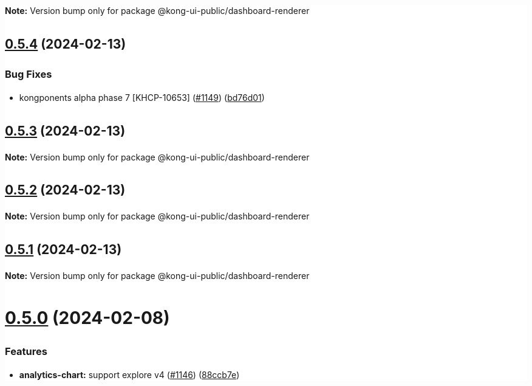 **Note:** Version bump only for package @kong-ui-public/dashboard-renderer





## [0.5.4](https://github.com/Kong/public-ui-components/compare/@kong-ui-public/dashboard-renderer@0.5.3...@kong-ui-public/dashboard-renderer@0.5.4) (2024-02-13)


### Bug Fixes

* kongponents alpha phase 7 [KHCP-10653] ([#1149](https://github.com/Kong/public-ui-components/issues/1149)) ([bd76d01](https://github.com/Kong/public-ui-components/commit/bd76d011107f92109022fc22877b795167798d01))





## [0.5.3](https://github.com/Kong/public-ui-components/compare/@kong-ui-public/dashboard-renderer@0.5.2...@kong-ui-public/dashboard-renderer@0.5.3) (2024-02-13)

**Note:** Version bump only for package @kong-ui-public/dashboard-renderer





## [0.5.2](https://github.com/Kong/public-ui-components/compare/@kong-ui-public/dashboard-renderer@0.5.1...@kong-ui-public/dashboard-renderer@0.5.2) (2024-02-13)

**Note:** Version bump only for package @kong-ui-public/dashboard-renderer





## [0.5.1](https://github.com/Kong/public-ui-components/compare/@kong-ui-public/dashboard-renderer@0.5.0...@kong-ui-public/dashboard-renderer@0.5.1) (2024-02-13)

**Note:** Version bump only for package @kong-ui-public/dashboard-renderer





# [0.5.0](https://github.com/Kong/public-ui-components/compare/@kong-ui-public/dashboard-renderer@0.4.4...@kong-ui-public/dashboard-renderer@0.5.0) (2024-02-08)


### Features

* **analytics-chart:** support explore v4 ([#1146](https://github.com/Kong/public-ui-components/issues/1146)) ([88ccb7e](https://github.com/Kong/public-ui-components/commit/88ccb7e6e3c0172755024dc2cc49f39ec62ab30a))
